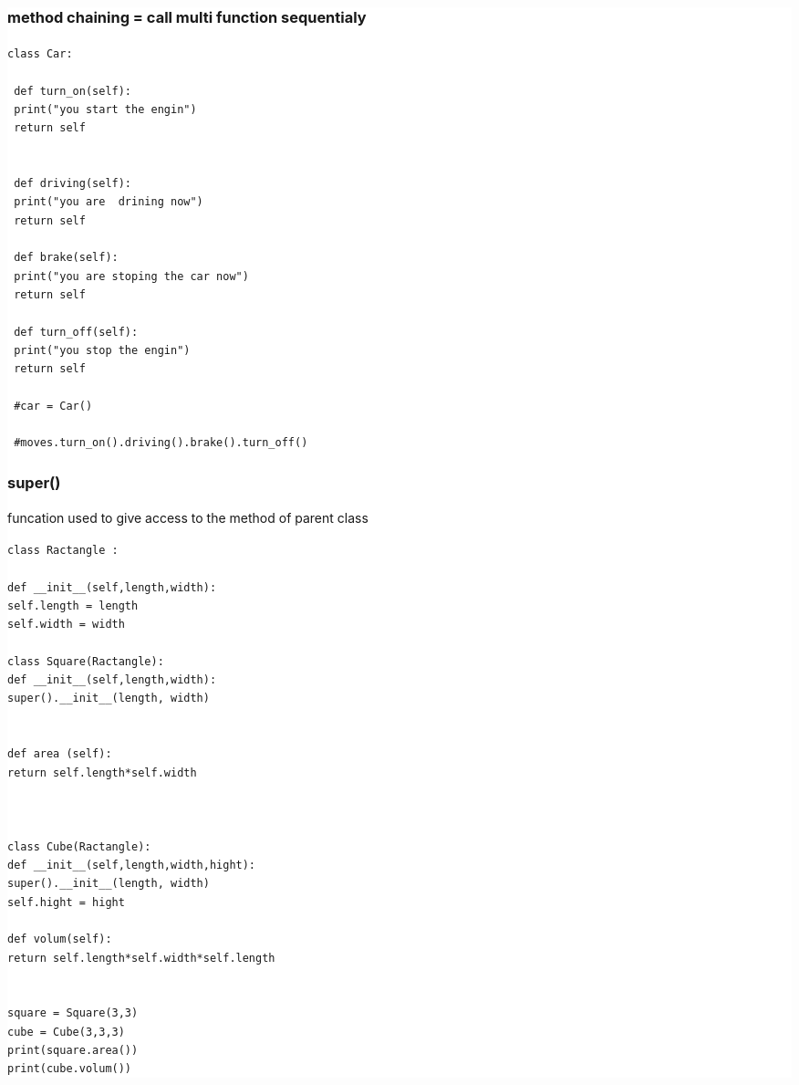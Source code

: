 ```

```
### method chaining = call multi function sequentialy

```  
class Car:

 def turn_on(self):
 print("you start the engin")
 return self


 def driving(self):
 print("you are  drining now")
 return self

 def brake(self):
 print("you are stoping the car now")
 return self

 def turn_off(self):
 print("you stop the engin")
 return self

 #car = Car()

 #moves.turn_on().driving().brake().turn_off()
```

### super() 
funcation used to give access to the method of parent class

 ``` 
class Ractangle :

 def __init__(self,length,width):
 self.length = length
 self.width = width

class Square(Ractangle):
 def __init__(self,length,width):
 super().__init__(length, width)

 
 def area (self):
 return self.length*self.width

  

class Cube(Ractangle):
 def __init__(self,length,width,hight):
 super().__init__(length, width)
 self.hight = hight

 def volum(self):
 return self.length*self.width*self.length


square = Square(3,3)
cube = Cube(3,3,3)
print(square.area())
print(cube.volum())

```